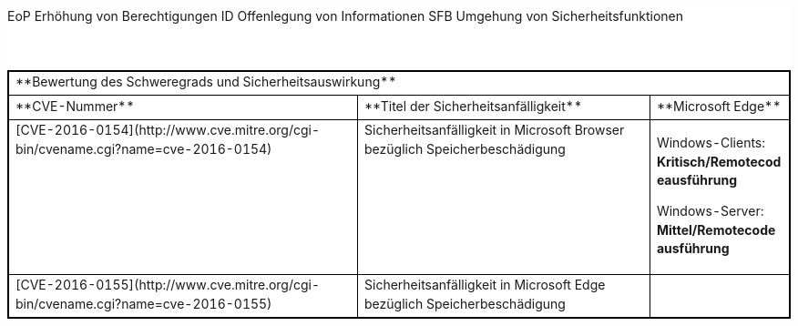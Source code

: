 </tr>
<tr class="odd">
<td style="border:1px solid black;">EoP</td>
<td style="border:1px solid black;">Erhöhung von Berechtigungen</td>
</tr>
<tr class="even">
<td style="border:1px solid black;">ID</td>
<td style="border:1px solid black;">Offenlegung von Informationen</td>
</tr>
<tr class="odd">
<td style="border:1px solid black;">SFB</td>
<td style="border:1px solid black;">Umgehung von Sicherheitsfunktionen</td>
</tr>
</tbody>
</table>
  
 

<p> </p>
<table style="border:1px solid black;">
<tr>
<td style="border:1px solid black;" colspan="3">
**Bewertung des Schweregrads und Sicherheitsauswirkung**
</td>
</tr>
<tr>
<td style="border:1px solid black;">
**CVE-Nummer**
</td>
<td style="border:1px solid black;">
**Titel der Sicherheitsanfälligkeit**
</td>
<td style="border:1px solid black;">
**Microsoft Edge**
</td>
</tr>
<tr>
<td style="border:1px solid black;">
[CVE-2016-0154](http://www.cve.mitre.org/cgi-bin/cvename.cgi?name=cve-2016-0154)
</td>
<td style="border:1px solid black;">
Sicherheitsanfälligkeit in Microsoft Browser bezüglich Speicherbeschädigung
</td>
<td style="border:1px solid black;">

Windows-Clients:  
**Kritisch/Remotecodeausführung**  

Windows-Server:  
**Mittel/Remotecodeausführung**
</td>
</tr>
<tr>
<td style="border:1px solid black;">
[CVE-2016-0155](http://www.cve.mitre.org/cgi-bin/cvename.cgi?name=cve-2016-0155)
</td>
<td style="border:1px solid black;">
Sicherheitsanfälligkeit in Microsoft Edge bezüglich Speicherbeschädigung
</td>
<td style="border:1px solid black;">
